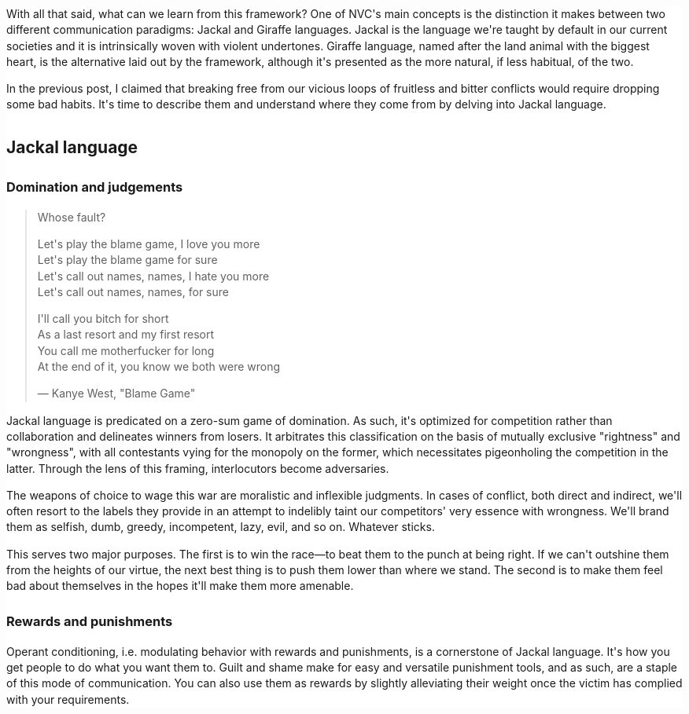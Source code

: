 With all that said, what can we learn from this framework? One of NVC's main concepts is the distinction it makes between two different communication paradigms: Jackal and Giraffe languages. Jackal is the language we're taught by default in our current societies and it is intrinsically woven with violent undertones. Giraffe language, named after the land animal with the biggest heart, is the alternative laid out by the framework, although it's presented as the more natural, if less habitual, of the two.

In the previous post, I claimed that breaking free from our vicious loops of fruitless and bitter conflicts would require dropping some bad habits. It's time to describe them and understand where they come from by delving into Jackal language.

## Jackal language

### Domination and judgements

> Whose fault?
>
> Let's play the blame game, I love you more<br>
> Let's play the blame game for sure<br>
> Let's call out names, names, I hate you more<br>
> Let's call out names, names, for sure<br>
>
> I'll call you bitch for short<br>
> As a last resort and my first resort<br>
> You call me motherfucker for long<br>
> At the end of it, you know we both were wrong<br>
>
> — Kanye West, "Blame Game"

Jackal language is predicated on a zero-sum game of domination. As such, it's optimized for competition rather than collaboration and delineates winners from losers. It arbitrates this classification on the basis of mutually exclusive "rightness" and "wrongness", with all contestants vying for the monopoly on the former, which necessitates pigeonholing the competition in the latter. Through the lens of this framing, interlocutors become adversaries.

The weapons of choice to wage this war are moralistic and inflexible judgments. In cases of conflict, both direct and indirect, we'll often resort to the labels they provide in an attempt to indelibly taint our competitors' very essence with wrongness. We'll brand them as selfish, dumb, greedy, incompetent, lazy, evil, and so on. Whatever sticks.

This serves two major purposes. The first is to win the race—to beat them to the punch at being right. If we can't outshine them from the heights of our virtue, the next best thing is to push them lower than where we stand. The second is to make them feel bad about themselves in the hopes it'll make them more amenable.

### Rewards and punishments

Operant conditioning, i.e. modulating behavior with rewards and punishments, is a cornerstone of Jackal language. It's how you get people to do what you want them to. Guilt and shame make for easy and versatile punishment tools, and as such, are a staple of this mode of communication. You can also use them as rewards by slightly alleviating their weight once the victim has complied with your requirements.
